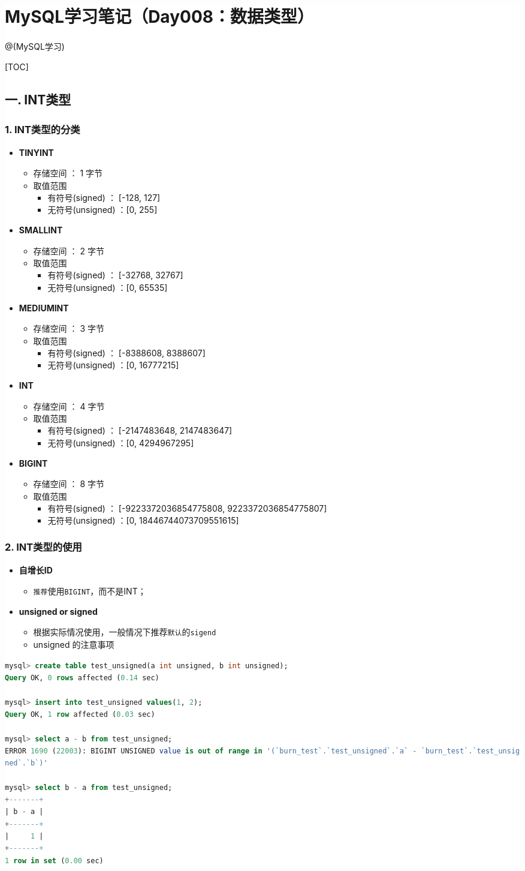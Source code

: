 MySQL学习笔记（Day008：数据类型）
================================
@(MySQL学习)

[TOC]

## 一. INT类型
### 1. INT类型的分类
* **TINYINT**
    - 存储空间 ： 1 字节
    - 取值范围 
        - 有符号(signed) ：  [-128, 127]
        - 无符号(unsigned) ：[0, 255]
        
* **SMALLINT**
    - 存储空间 ： 2 字节
    - 取值范围 
        - 有符号(signed) ：  [-32768, 32767]
        - 无符号(unsigned) ：[0, 65535]
        
* **MEDIUMINT**
    - 存储空间 ： 3 字节
    - 取值范围 
        - 有符号(signed) ：  [-8388608, 8388607]
        - 无符号(unsigned) ：[0, 16777215]
        
* **INT**
    - 存储空间 ： 4 字节
    - 取值范围 
        - 有符号(signed) ：  [-2147483648, 2147483647]
        - 无符号(unsigned) ：[0, 4294967295]
        
* **BIGINT**
    - 存储空间 ： 8 字节
    - 取值范围 
        - 有符号(signed) ：  [-9223372036854775808, 9223372036854775807]
        - 无符号(unsigned) ：[0, 18446744073709551615]

### 2. INT类型的使用
* **自增长ID**
    - `推荐`使用`BIGINT`，而不是INT；

* **unsigned or signed**
    - 根据实际情况使用，一般情况下推荐`默认`的`sigend`
    - unsigned 的注意事项

```sql
mysql> create table test_unsigned(a int unsigned, b int unsigned);
Query OK, 0 rows affected (0.14 sec)

mysql> insert into test_unsigned values(1, 2);
Query OK, 1 row affected (0.03 sec)

mysql> select a - b from test_unsigned;
ERROR 1690 (22003): BIGINT UNSIGNED value is out of range in '(`burn_test`.`test_unsigned`.`a` - `burn_test`.`test_unsigned`.`b`)'

mysql> select b - a from test_unsigned;   
+-------+
| b - a |
+-------+
|     1 |
+-------+
1 row in set (0.00 sec)

```